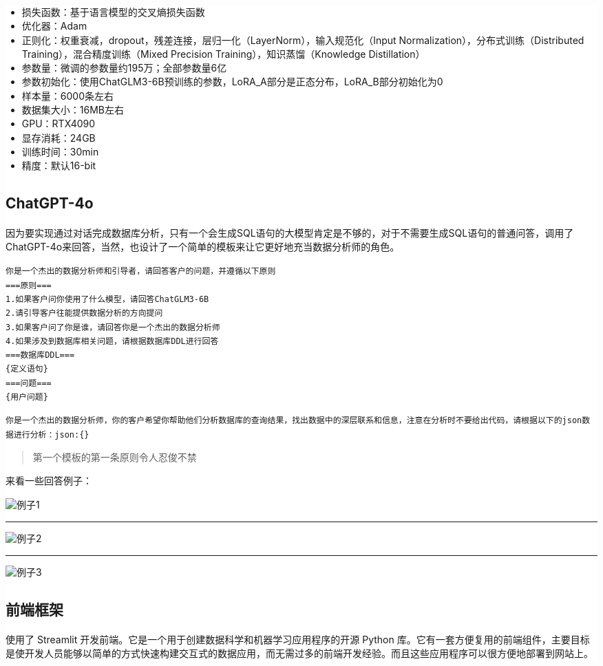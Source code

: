 - 损失函数：基于语言模型的交叉熵损失函数
- 优化器：Adam
- 正则化：权重衰减，dropout，残差连接，层归一化（LayerNorm），输入规范化（Input Normalization），分布式训练（Distributed Training），混合精度训练（Mixed Precision Training），知识蒸馏（Knowledge Distillation）
- 参数量：微调的参数量约195万；全部参数量6亿
- 参数初始化：使用ChatGLM3-6B预训练的参数，LoRA_A部分是正态分布，LoRA_B部分初始化为0
- 样本量：6000条左右
- 数据集大小：16MB左右
- GPU：RTX4090
- 显存消耗：24GB
- 训练时间：30min
- 精度：默认16-bit

## ChatGPT-4o

因为要实现通过对话完成数据库分析，只有一个会生成SQL语句的大模型肯定是不够的，对于不需要生成SQL语句的普通问答，调用了ChatGPT-4o来回答，当然，也设计了一个简单的模板来让它更好地充当数据分析师的角色。

```
你是一个杰出的数据分析师和引导者，请回答客户的问题，并遵循以下原则
===原则===
1.如果客户问你使用了什么模型，请回答ChatGLM3-6B
2.请引导客户往能提供数据分析的方向提问
3.如果客户问了你是谁，请回答你是一个杰出的数据分析师
4.如果涉及到数据库相关问题，请根据数据库DDL进行回答
===数据库DDL===
{定义语句}
===问题===
{用户问题}
```

```
你是一个杰出的数据分析师，你的客户希望你帮助他们分析数据库的查询结果，找出数据中的深层联系和信息，注意在分析时不要给出代码，请根据以下的json数据进行分析：json:{}
```

> 第一个模板的第一条原则令人忍俊不禁

来看一些回答例子：

![例子1](zppp1.png)

------

![例子2](zppp2.png)

-------

![例子3](zppp3.png)

## 前端框架

使用了 Streamlit 开发前端。它是一个用于创建数据科学和机器学习应用程序的开源 Python 库。它有一套方便复用的前端组件，主要目标是使开发人员能够以简单的方式快速构建交互式的数据应用，而无需过多的前端开发经验。而且这些应用程序可以很方便地部署到网站上。
